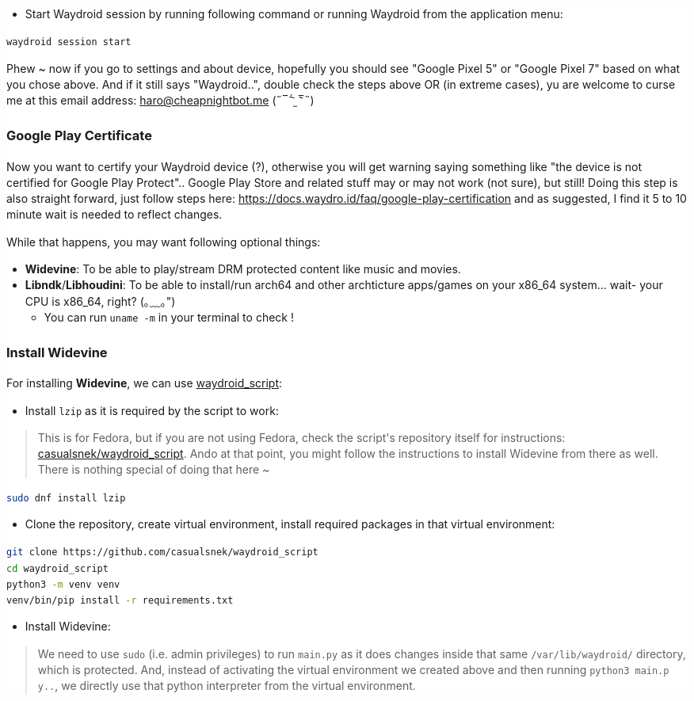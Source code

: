 - Start Waydroid session by running following command or running Waydroid from the application menu:

```bash
waydroid session start
```

Phew ~ now if you go to settings and about device, hopefully you should see "Google Pixel 5" or "Google Pixel 7" based on what you chose above. And if it still says "Waydroid..", double check the steps above OR (in extreme cases), yu are welcome to curse me at this email address: <a href="mailto:haro@cheapnightbot.me">haro@cheapnightbot.me</a> (˶‾᷄ ⁻̫ ‾᷅˵)

### Google Play Certificate

Now you want to certify your Waydroid device (?), otherwise you will get warning saying something like "the device is not certified for Google Play Protect".. Google Play Store and related stuff may or may not work (not sure), but still! Doing this step is also straight forward, just follow steps here: https://docs.waydro.id/faq/google-play-certification and as suggested, I find it 5 to 10 minute wait is needed to reflect changes.

While that happens, you may want following optional things:

- **Widevine**: To be able to play/stream DRM protected content like music and movies.
- **Libndk**/**Libhoudini**: To be able to install/run arch64 and other archticture apps/games on your x86_64 system... wait- your CPU is x86_64, right? (｡﹏｡")
    - You can run `uname -m` in your terminal to check !

### Install Widevine

For installing **Widevine**, we can use <a href="https://github.com/casualsnek/waydroid_script" target="_blank">waydroid_script</a>:

- Install `lzip` as it is required by the script to work:

> This is for Fedora, but if you are not using Fedora, check the script's repository itself for instructions: <a href="https://github.com/casualsnek/waydroid_script?tab=readme-ov-file#dependencies" target="_blank">casualsnek/waydroid_script</a>. Ando at that point, you might follow the instructions to install Widevine from there as well. There is nothing special of doing that here ~

```bash
sudo dnf install lzip
```

- Clone the repository, create virtual environment, install required packages in that virtual environment:

```bash
git clone https://github.com/casualsnek/waydroid_script
cd waydroid_script
python3 -m venv venv
venv/bin/pip install -r requirements.txt
```

- Install Widevine:

> We need to use `sudo` (i.e. admin privileges) to run `main.py` as it does changes inside that same `/var/lib/waydroid/` directory, which is protected. And, instead of activating the virtual environment we created above and then running `python3 main.py..`, we directly use that python interpreter from the virtual environment.
